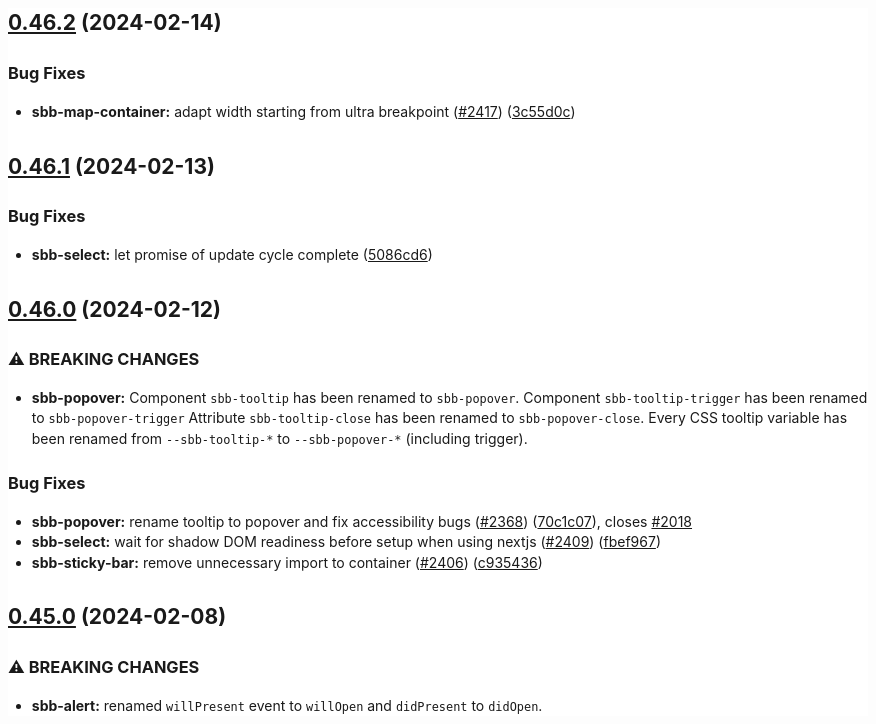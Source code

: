## [0.46.2](https://github.com/sbb-design-systems/lyne-components/compare/v0.46.1...v0.46.2) (2024-02-14)


### Bug Fixes

* **sbb-map-container:** adapt width starting from ultra breakpoint ([#2417](https://github.com/sbb-design-systems/lyne-components/issues/2417)) ([3c55d0c](https://github.com/sbb-design-systems/lyne-components/commit/3c55d0c8fd5ac0355cf60951c2038abacd269b57))

## [0.46.1](https://github.com/sbb-design-systems/lyne-components/compare/v0.46.0...v0.46.1) (2024-02-13)


### Bug Fixes

* **sbb-select:** let promise of update cycle complete ([5086cd6](https://github.com/sbb-design-systems/lyne-components/commit/5086cd6db157a4c328025a3e590dfd14794ebb1e))

## [0.46.0](https://github.com/sbb-design-systems/lyne-components/compare/v0.45.0...v0.46.0) (2024-02-12)


### ⚠ BREAKING CHANGES

* **sbb-popover:** Component `sbb-tooltip` has been renamed to `sbb-popover`. Component `sbb-tooltip-trigger` has been renamed to `sbb-popover-trigger` Attribute `sbb-tooltip-close` has been renamed to `sbb-popover-close`. Every CSS tooltip variable has been renamed from `--sbb-tooltip-*` to `--sbb-popover-*` (including trigger).

### Bug Fixes

* **sbb-popover:** rename tooltip to popover and fix accessibility bugs ([#2368](https://github.com/sbb-design-systems/lyne-components/issues/2368)) ([70c1c07](https://github.com/sbb-design-systems/lyne-components/commit/70c1c07965e2c4f7eac431628b8a432cea384207)), closes [#2018](https://github.com/sbb-design-systems/lyne-components/issues/2018)
* **sbb-select:** wait for shadow DOM readiness before setup when using nextjs ([#2409](https://github.com/sbb-design-systems/lyne-components/issues/2409)) ([fbef967](https://github.com/sbb-design-systems/lyne-components/commit/fbef9675929e84d05708d4317704ade3f4f3a732))
* **sbb-sticky-bar:** remove unnecessary import to container ([#2406](https://github.com/sbb-design-systems/lyne-components/issues/2406)) ([c935436](https://github.com/sbb-design-systems/lyne-components/commit/c9354363567afe84ecce8cee870ec66fc75bb367))

## [0.45.0](https://github.com/sbb-design-systems/lyne-components/compare/v0.44.1...v0.45.0) (2024-02-08)


### ⚠ BREAKING CHANGES

* **sbb-alert:** renamed `willPresent` event to `willOpen` and `didPresent` to `didOpen`.
